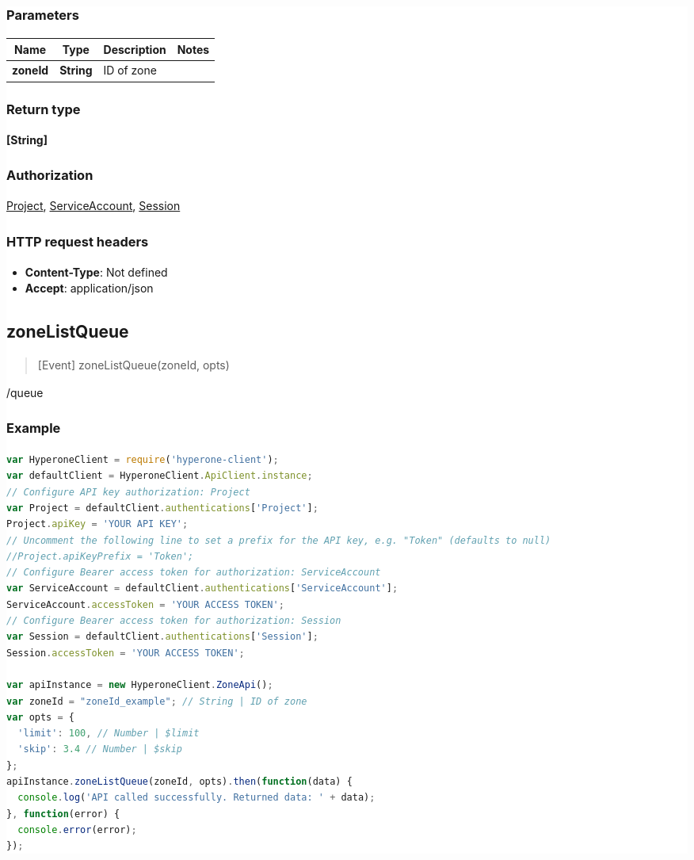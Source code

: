 ### Parameters



Name | Type | Description  | Notes
------------- | ------------- | ------------- | -------------
 **zoneId** | **String**| ID of zone | 

### Return type

**[String]**

### Authorization

[Project](../README.md#Project), [ServiceAccount](../README.md#ServiceAccount), [Session](../README.md#Session)

### HTTP request headers

- **Content-Type**: Not defined
- **Accept**: application/json


## zoneListQueue

> [Event] zoneListQueue(zoneId, opts)

/queue

### Example

```javascript
var HyperoneClient = require('hyperone-client');
var defaultClient = HyperoneClient.ApiClient.instance;
// Configure API key authorization: Project
var Project = defaultClient.authentications['Project'];
Project.apiKey = 'YOUR API KEY';
// Uncomment the following line to set a prefix for the API key, e.g. "Token" (defaults to null)
//Project.apiKeyPrefix = 'Token';
// Configure Bearer access token for authorization: ServiceAccount
var ServiceAccount = defaultClient.authentications['ServiceAccount'];
ServiceAccount.accessToken = 'YOUR ACCESS TOKEN';
// Configure Bearer access token for authorization: Session
var Session = defaultClient.authentications['Session'];
Session.accessToken = 'YOUR ACCESS TOKEN';

var apiInstance = new HyperoneClient.ZoneApi();
var zoneId = "zoneId_example"; // String | ID of zone
var opts = {
  'limit': 100, // Number | $limit
  'skip': 3.4 // Number | $skip
};
apiInstance.zoneListQueue(zoneId, opts).then(function(data) {
  console.log('API called successfully. Returned data: ' + data);
}, function(error) {
  console.error(error);
});

```
